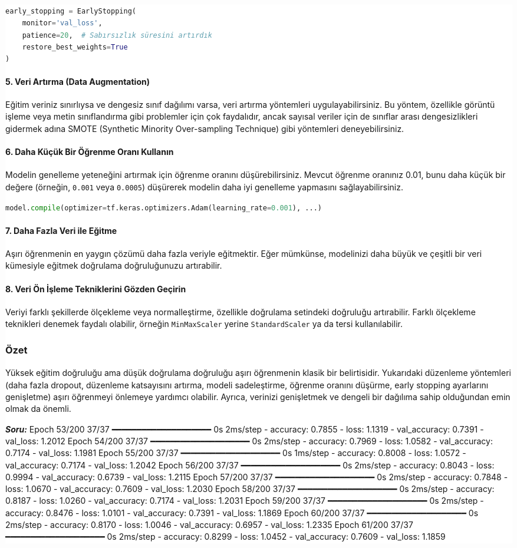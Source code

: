    ```python
   early_stopping = EarlyStopping(
       monitor='val_loss',
       patience=20,  # Sabırsızlık süresini artırdık
       restore_best_weights=True
   )
   ```

#### 5. **Veri Artırma (Data Augmentation)**
   Eğitim veriniz sınırlıysa ve dengesiz sınıf dağılımı varsa, veri artırma yöntemleri uygulayabilirsiniz. Bu yöntem, özellikle görüntü işleme veya metin sınıflandırma gibi problemler için çok faydalıdır, ancak sayısal veriler için de sınıflar arası dengesizlikleri gidermek adına SMOTE (Synthetic Minority Over-sampling Technique) gibi yöntemleri deneyebilirsiniz.

#### 6. **Daha Küçük Bir Öğrenme Oranı Kullanın**
   Modelin genelleme yeteneğini artırmak için öğrenme oranını düşürebilirsiniz. Mevcut öğrenme oranınız 0.01, bunu daha küçük bir değere (örneğin, `0.001` veya `0.0005`) düşürerek modelin daha iyi genelleme yapmasını sağlayabilirsiniz.

   ```python
   model.compile(optimizer=tf.keras.optimizers.Adam(learning_rate=0.001), ...)
   ```

#### 7. **Daha Fazla Veri ile Eğitme**
   Aşırı öğrenmenin en yaygın çözümü daha fazla veriyle eğitmektir. Eğer mümkünse, modelinizi daha büyük ve çeşitli bir veri kümesiyle eğitmek doğrulama doğruluğunuzu artırabilir.

#### 8. **Veri Ön İşleme Tekniklerini Gözden Geçirin**
   Veriyi farklı şekillerde ölçekleme veya normalleştirme, özellikle doğrulama setindeki doğruluğu artırabilir. Farklı ölçekleme teknikleri denemek faydalı olabilir, örneğin `MinMaxScaler` yerine `StandardScaler` ya da tersi kullanılabilir.

### Özet

Yüksek eğitim doğruluğu ama düşük doğrulama doğruluğu aşırı öğrenmenin klasik bir belirtisidir. Yukarıdaki düzenleme yöntemleri (daha fazla dropout, düzenleme katsayısını artırma, modeli sadeleştirme, öğrenme oranını düşürme, early stopping ayarlarını genişletme) aşırı öğrenmeyi önlemeye yardımcı olabilir. Ayrıca, verinizi genişletmek ve dengeli bir dağılıma sahip olduğundan emin olmak da önemli.

***Soru:*** Epoch 53/200
37/37 ━━━━━━━━━━━━━━━━━━━━ 0s 2ms/step - accuracy: 0.7855 - loss: 1.1319 - val_accuracy: 0.7391 - val_loss: 1.2012
Epoch 54/200
37/37 ━━━━━━━━━━━━━━━━━━━━ 0s 2ms/step - accuracy: 0.7969 - loss: 1.0582 - val_accuracy: 0.7174 - val_loss: 1.1981
Epoch 55/200
37/37 ━━━━━━━━━━━━━━━━━━━━ 0s 1ms/step - accuracy: 0.8008 - loss: 1.0572 - val_accuracy: 0.7174 - val_loss: 1.2042
Epoch 56/200
37/37 ━━━━━━━━━━━━━━━━━━━━ 0s 2ms/step - accuracy: 0.8043 - loss: 0.9994 - val_accuracy: 0.6739 - val_loss: 1.2115
Epoch 57/200
37/37 ━━━━━━━━━━━━━━━━━━━━ 0s 2ms/step - accuracy: 0.7848 - loss: 1.0670 - val_accuracy: 0.7609 - val_loss: 1.2030
Epoch 58/200
37/37 ━━━━━━━━━━━━━━━━━━━━ 0s 2ms/step - accuracy: 0.8187 - loss: 1.0260 - val_accuracy: 0.7174 - val_loss: 1.2031
Epoch 59/200
37/37 ━━━━━━━━━━━━━━━━━━━━ 0s 2ms/step - accuracy: 0.8476 - loss: 1.0101 - val_accuracy: 0.7391 - val_loss: 1.1869
Epoch 60/200
37/37 ━━━━━━━━━━━━━━━━━━━━ 0s 2ms/step - accuracy: 0.8170 - loss: 1.0046 - val_accuracy: 0.6957 - val_loss: 1.2335
Epoch 61/200
37/37 ━━━━━━━━━━━━━━━━━━━━ 0s 2ms/step - accuracy: 0.8299 - loss: 1.0452 - val_accuracy: 0.7609 - val_loss: 1.1859